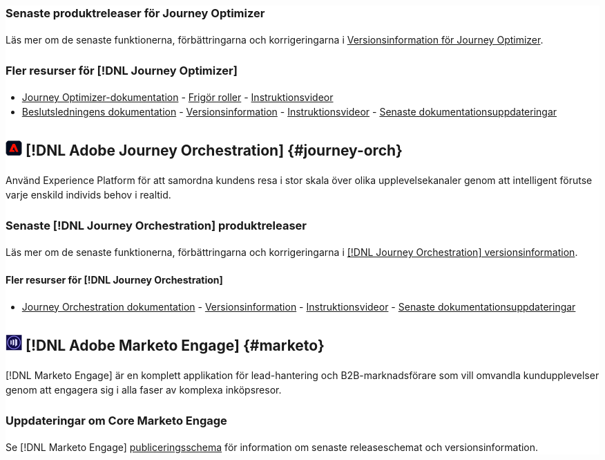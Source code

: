### Senaste produktreleaser för Journey Optimizer

Läs mer om de senaste funktionerna, förbättringarna och korrigeringarna i [Versionsinformation för Journey Optimizer](https://experienceleague.adobe.com/docs/journey-optimizer/using/whats-new/release-notes.html).

### Fler resurser för [!DNL Journey Optimizer]

* [Journey Optimizer-dokumentation](https://experienceleague.adobe.com/docs/journey-optimizer/using/ajo-home.html) - [Frigör roller](https://experienceleague.adobe.com/docs/journey-optimizer/using/whats-new/release-notes.html) - [Instruktionsvideor](https://experienceleague.adobe.com/docs/journey-optimizer-learn/tutorials/overview.html)
* [Beslutsledningens dokumentation](https://experienceleague.adobe.com/docs/journey-optimizer/using/offer-decisioniong/get-started-decision/starting-offer-decisioning.html) - [Versionsinformation](https://experienceleague.adobe.com/docs/journey-optimizer/using/whats-new/release-notes.html) - [Instruktionsvideor](https://experienceleague.adobe.com/docs/journey-optimizer-learn/tutorials/decision-management-configuration/introduction-to-offer-decisioning.html) - [Senaste dokumentationsuppdateringar](https://experienceleague.adobe.com/docs/journey-optimizer/using/whats-new/documentation-updates.html)

## ![Ikon](/assets/experience_platform_appicon_24.png) [!DNL Adobe Journey Orchestration] {#journey-orch}

Använd Experience Platform för att samordna kundens resa i stor skala över olika upplevelsekanaler genom att intelligent förutse varje enskild individs behov i realtid.

### Senaste [!DNL Journey Orchestration] produktreleaser

Läs mer om de senaste funktionerna, förbättringarna och korrigeringarna i [[!DNL Journey Orchestration] versionsinformation](https://experienceleague.adobe.com/docs/journeys/using/release-notes/release-notes.html).

#### Fler resurser för [!DNL Journey Orchestration]

* [Journey Orchestration dokumentation](https://experienceleague.adobe.com/docs/journeys/using/journey-orchestration-home.html) - [Versionsinformation](https://experienceleague.adobe.com/docs/journeys/using/release-notes/release-notes.html) - [Instruktionsvideor](https://experienceleague.adobe.com/docs/journey-orchestration-learn/tutorials/understanding-journey-orchestration.html?lang=sv) - [Senaste dokumentationsuppdateringar](https://experienceleague.adobe.com/docs/journeys/using/release-notes/documentation-updates.html)

## ![Ikon](/assets/marketo.png) [!DNL Adobe Marketo Engage] {#marketo}

[!DNL Marketo Engage] är en komplett applikation för lead-hantering och B2B-marknadsförare som vill omvandla kundupplevelser genom att engagera sig i alla faser av komplexa inköpsresor.

### Uppdateringar om Core Marketo Engage

Se [!DNL Marketo Engage] [publiceringsschema](https://experienceleague.adobe.com/docs/marketo/using/release-notes/release-schedule.html?lang=en) för information om senaste releaseschemat och versionsinformation.
